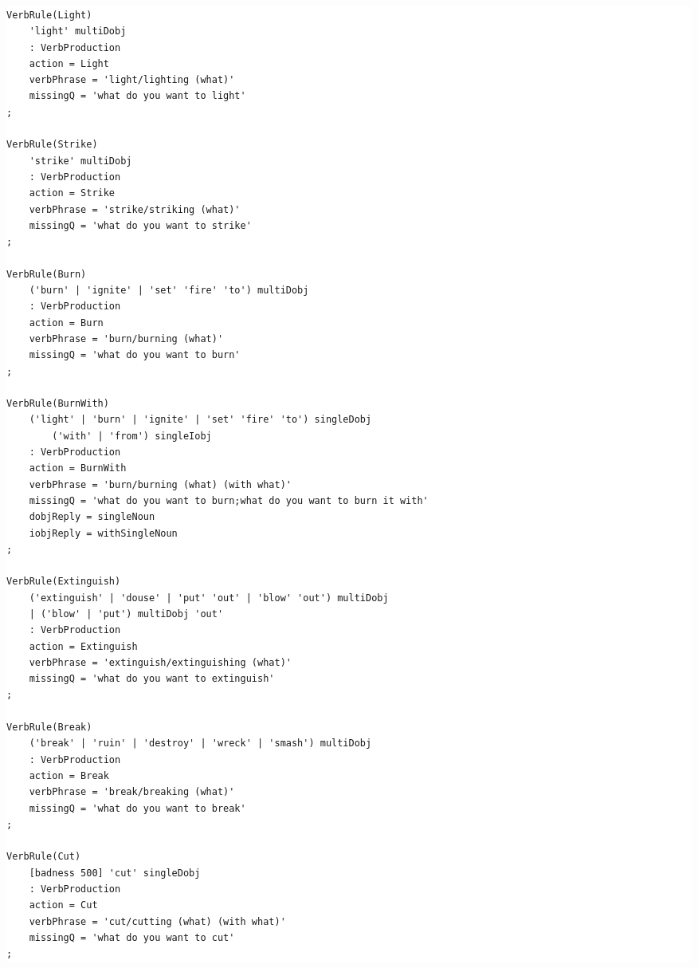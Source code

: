     VerbRule(Light)
        'light' multiDobj
        : VerbProduction
        action = Light
        verbPhrase = 'light/lighting (what)'
        missingQ = 'what do you want to light'
    ;

    VerbRule(Strike)
        'strike' multiDobj
        : VerbProduction
        action = Strike
        verbPhrase = 'strike/striking (what)'
        missingQ = 'what do you want to strike'
    ;

    VerbRule(Burn)
        ('burn' | 'ignite' | 'set' 'fire' 'to') multiDobj
        : VerbProduction
        action = Burn
        verbPhrase = 'burn/burning (what)'
        missingQ = 'what do you want to burn'
    ;

    VerbRule(BurnWith)
        ('light' | 'burn' | 'ignite' | 'set' 'fire' 'to') singleDobj
            ('with' | 'from') singleIobj
        : VerbProduction
        action = BurnWith
        verbPhrase = 'burn/burning (what) (with what)'
        missingQ = 'what do you want to burn;what do you want to burn it with'
        dobjReply = singleNoun
        iobjReply = withSingleNoun
    ;

    VerbRule(Extinguish)
        ('extinguish' | 'douse' | 'put' 'out' | 'blow' 'out') multiDobj
        | ('blow' | 'put') multiDobj 'out'
        : VerbProduction
        action = Extinguish
        verbPhrase = 'extinguish/extinguishing (what)'
        missingQ = 'what do you want to extinguish'
    ;

    VerbRule(Break)
        ('break' | 'ruin' | 'destroy' | 'wreck' | 'smash') multiDobj
        : VerbProduction
        action = Break
        verbPhrase = 'break/breaking (what)'
        missingQ = 'what do you want to break'
    ;

    VerbRule(Cut)
        [badness 500] 'cut' singleDobj
        : VerbProduction
        action = Cut
        verbPhrase = 'cut/cutting (what) (with what)'
        missingQ = 'what do you want to cut'
    ;
